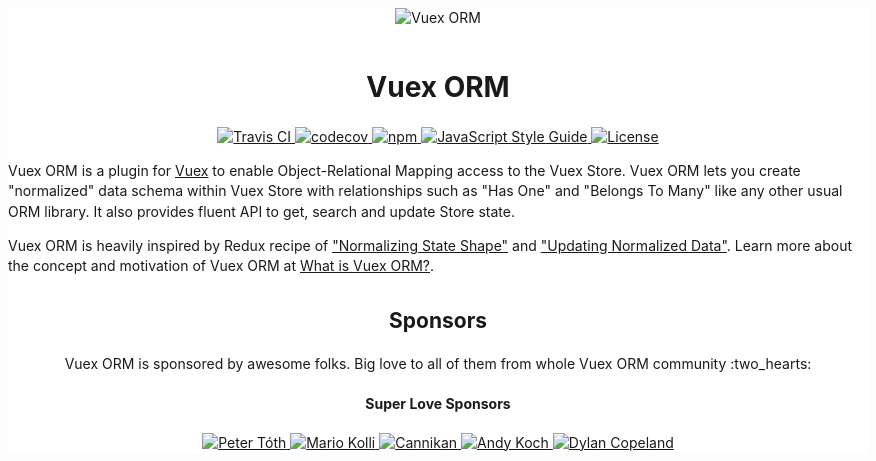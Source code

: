 <p align="center">
  <img width="192" src="https://github.com/vuex-orm/vuex-orm/raw/master/logo-vuex-orm.png" alt="Vuex ORM">
</p>

<h1 align="center">Vuex ORM</h1>

<p align="center">
  <a href="https://travis-ci.org/vuex-orm/vuex-orm">
    <img src="https://travis-ci.org/vuex-orm/vuex-orm.svg?branch=master" alt="Travis CI">
  </a>
  <a href="https://codecov.io/gh/vuex-orm/vuex-orm">
    <img src="https://codecov.io/gh/vuex-orm/vuex-orm/branch/master/graph/badge.svg" alt="codecov">
  </a>
  <a href="https://www.npmjs.com/package/@vuex-orm/core">
    <img alt="npm" src="https://img.shields.io/npm/v/@vuex-orm/core?color=blue" alt="NPM">
  </a>
  <a href="https://standardjs.com">
    <img src="https://img.shields.io/badge/code_style-standard-brightgreen.svg" alt="JavaScript Style Guide">
  </a>
  <a href="https://github.com/vuex-orm/vuex-orm/blob/master/LICENSE">
    <img src="https://img.shields.io/npm/l/@vuex-orm/core.svg" alt="License">
  </a>
</p>

Vuex ORM is a plugin for [Vuex](https://github.com/vuejs/vuex) to enable Object-Relational Mapping access to the Vuex Store. Vuex ORM lets you create "normalized" data schema within Vuex Store with relationships such as "Has One" and "Belongs To Many" like any other usual ORM library. It also provides fluent API to get, search and update Store state.

Vuex ORM is heavily inspired by Redux recipe of ["Normalizing State Shape"](https://redux.js.org/recipes/structuring-reducers/normalizing-state-shape) and ["Updating Normalized Data"](https://redux.js.org/recipes/structuring-reducers/updating-normalized-data). Learn more about the concept and motivation of Vuex ORM at [What is Vuex ORM?](https://vuex-orm.github.io/vuex-orm/guide/prologue/what-is-vuex-orm.html).

<h2 align="center">Sponsors</h2>

<p align="center">Vuex ORM is sponsored by awesome folks. Big love to all of them from whole Vuex ORM community :two_hearts:</p>

<h4 align="center">Super Love Sponsors</h4>

<div align="center">
  <a href="https://github.com/petertoth">
    <img src="https://avatars2.githubusercontent.com/u/3661783?s=460&v=4" alt="Peter Tóth" width="88">
  </a>
  <a href="https://github.com/phaust">
    <img src="https://avatars1.githubusercontent.com/u/2367770?s=460&v=4" alt="Mario Kolli" width="88">
  </a>
  <a href="https://github.com/cannikan">
    <img src="https://avatars2.githubusercontent.com/u/21893904?s=460&v=4" alt="Cannikan" width="88">
  </a>
  <a href="https://github.com/somazx">
    <img src="https://avatars0.githubusercontent.com/u/7306?s=460&v=4" alt="Andy Koch" width="88">
  </a>
  <a href="https://github.com/dylancopeland">
    <img src="https://avatars1.githubusercontent.com/u/99355?s=460&v=4" alt="Dylan Copeland" width="88">
  </a>
</div>
